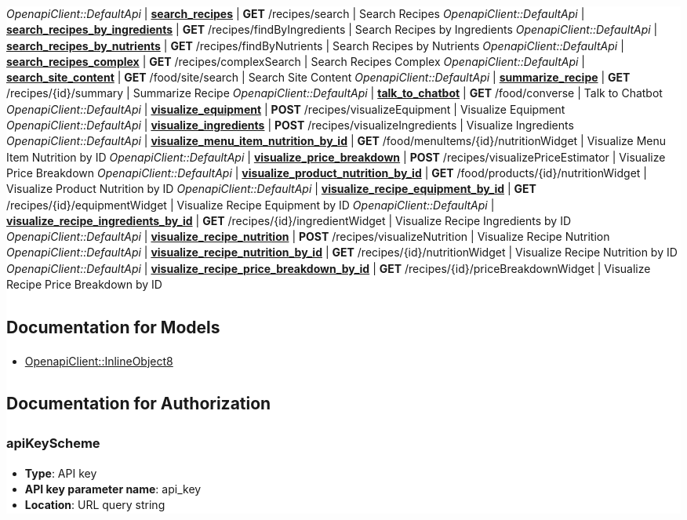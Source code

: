 *OpenapiClient::DefaultApi* | [**search_recipes**](docs/DefaultApi.md#search_recipes) | **GET** /recipes/search | Search Recipes
*OpenapiClient::DefaultApi* | [**search_recipes_by_ingredients**](docs/DefaultApi.md#search_recipes_by_ingredients) | **GET** /recipes/findByIngredients | Search Recipes by Ingredients
*OpenapiClient::DefaultApi* | [**search_recipes_by_nutrients**](docs/DefaultApi.md#search_recipes_by_nutrients) | **GET** /recipes/findByNutrients | Search Recipes by Nutrients
*OpenapiClient::DefaultApi* | [**search_recipes_complex**](docs/DefaultApi.md#search_recipes_complex) | **GET** /recipes/complexSearch | Search Recipes Complex
*OpenapiClient::DefaultApi* | [**search_site_content**](docs/DefaultApi.md#search_site_content) | **GET** /food/site/search | Search Site Content
*OpenapiClient::DefaultApi* | [**summarize_recipe**](docs/DefaultApi.md#summarize_recipe) | **GET** /recipes/{id}/summary | Summarize Recipe
*OpenapiClient::DefaultApi* | [**talk_to_chatbot**](docs/DefaultApi.md#talk_to_chatbot) | **GET** /food/converse | Talk to Chatbot
*OpenapiClient::DefaultApi* | [**visualize_equipment**](docs/DefaultApi.md#visualize_equipment) | **POST** /recipes/visualizeEquipment | Visualize Equipment
*OpenapiClient::DefaultApi* | [**visualize_ingredients**](docs/DefaultApi.md#visualize_ingredients) | **POST** /recipes/visualizeIngredients | Visualize Ingredients
*OpenapiClient::DefaultApi* | [**visualize_menu_item_nutrition_by_id**](docs/DefaultApi.md#visualize_menu_item_nutrition_by_id) | **GET** /food/menuItems/{id}/nutritionWidget | Visualize Menu Item Nutrition by ID
*OpenapiClient::DefaultApi* | [**visualize_price_breakdown**](docs/DefaultApi.md#visualize_price_breakdown) | **POST** /recipes/visualizePriceEstimator | Visualize Price Breakdown
*OpenapiClient::DefaultApi* | [**visualize_product_nutrition_by_id**](docs/DefaultApi.md#visualize_product_nutrition_by_id) | **GET** /food/products/{id}/nutritionWidget | Visualize Product Nutrition by ID
*OpenapiClient::DefaultApi* | [**visualize_recipe_equipment_by_id**](docs/DefaultApi.md#visualize_recipe_equipment_by_id) | **GET** /recipes/{id}/equipmentWidget | Visualize Recipe Equipment by ID
*OpenapiClient::DefaultApi* | [**visualize_recipe_ingredients_by_id**](docs/DefaultApi.md#visualize_recipe_ingredients_by_id) | **GET** /recipes/{id}/ingredientWidget | Visualize Recipe Ingredients by ID
*OpenapiClient::DefaultApi* | [**visualize_recipe_nutrition**](docs/DefaultApi.md#visualize_recipe_nutrition) | **POST** /recipes/visualizeNutrition | Visualize Recipe Nutrition
*OpenapiClient::DefaultApi* | [**visualize_recipe_nutrition_by_id**](docs/DefaultApi.md#visualize_recipe_nutrition_by_id) | **GET** /recipes/{id}/nutritionWidget | Visualize Recipe Nutrition by ID
*OpenapiClient::DefaultApi* | [**visualize_recipe_price_breakdown_by_id**](docs/DefaultApi.md#visualize_recipe_price_breakdown_by_id) | **GET** /recipes/{id}/priceBreakdownWidget | Visualize Recipe Price Breakdown by ID


## Documentation for Models

 - [OpenapiClient::InlineObject8](docs/InlineObject8.md)


## Documentation for Authorization


### apiKeyScheme


- **Type**: API key
- **API key parameter name**: api_key
- **Location**: URL query string


